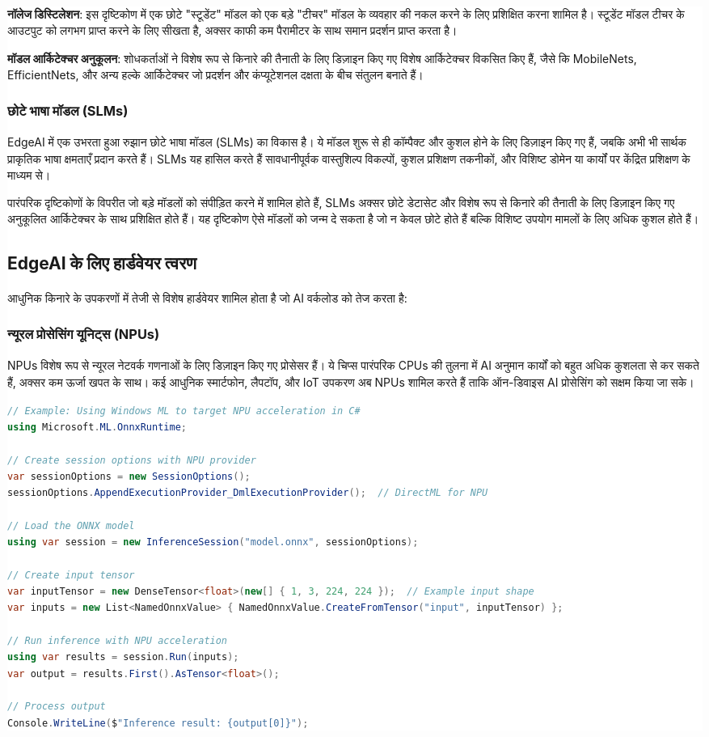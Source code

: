 **नॉलेज डिस्टिलेशन**: इस दृष्टिकोण में एक छोटे "स्टूडेंट" मॉडल को एक बड़े "टीचर" मॉडल के व्यवहार की नकल करने के लिए प्रशिक्षित करना शामिल है। स्टूडेंट मॉडल टीचर के आउटपुट को लगभग प्राप्त करने के लिए सीखता है, अक्सर काफी कम पैरामीटर के साथ समान प्रदर्शन प्राप्त करता है।

**मॉडल आर्किटेक्चर अनुकूलन**: शोधकर्ताओं ने विशेष रूप से किनारे की तैनाती के लिए डिज़ाइन किए गए विशेष आर्किटेक्चर विकसित किए हैं, जैसे कि MobileNets, EfficientNets, और अन्य हल्के आर्किटेक्चर जो प्रदर्शन और कंप्यूटेशनल दक्षता के बीच संतुलन बनाते हैं।

### छोटे भाषा मॉडल (SLMs)

EdgeAI में एक उभरता हुआ रुझान छोटे भाषा मॉडल (SLMs) का विकास है। ये मॉडल शुरू से ही कॉम्पैक्ट और कुशल होने के लिए डिज़ाइन किए गए हैं, जबकि अभी भी सार्थक प्राकृतिक भाषा क्षमताएँ प्रदान करते हैं। SLMs यह हासिल करते हैं सावधानीपूर्वक वास्तुशिल्प विकल्पों, कुशल प्रशिक्षण तकनीकों, और विशिष्ट डोमेन या कार्यों पर केंद्रित प्रशिक्षण के माध्यम से।

पारंपरिक दृष्टिकोणों के विपरीत जो बड़े मॉडलों को संपीड़ित करने में शामिल होते हैं, SLMs अक्सर छोटे डेटासेट और विशेष रूप से किनारे की तैनाती के लिए डिज़ाइन किए गए अनुकूलित आर्किटेक्चर के साथ प्रशिक्षित होते हैं। यह दृष्टिकोण ऐसे मॉडलों को जन्म दे सकता है जो न केवल छोटे होते हैं बल्कि विशिष्ट उपयोग मामलों के लिए अधिक कुशल होते हैं।

## EdgeAI के लिए हार्डवेयर त्वरण

आधुनिक किनारे के उपकरणों में तेजी से विशेष हार्डवेयर शामिल होता है जो AI वर्कलोड को तेज करता है:

### न्यूरल प्रोसेसिंग यूनिट्स (NPUs)

NPUs विशेष रूप से न्यूरल नेटवर्क गणनाओं के लिए डिज़ाइन किए गए प्रोसेसर हैं। ये चिप्स पारंपरिक CPUs की तुलना में AI अनुमान कार्यों को बहुत अधिक कुशलता से कर सकते हैं, अक्सर कम ऊर्जा खपत के साथ। कई आधुनिक स्मार्टफोन, लैपटॉप, और IoT उपकरण अब NPUs शामिल करते हैं ताकि ऑन-डिवाइस AI प्रोसेसिंग को सक्षम किया जा सके।

```csharp
// Example: Using Windows ML to target NPU acceleration in C#
using Microsoft.ML.OnnxRuntime;

// Create session options with NPU provider
var sessionOptions = new SessionOptions();
sessionOptions.AppendExecutionProvider_DmlExecutionProvider();  // DirectML for NPU

// Load the ONNX model
using var session = new InferenceSession("model.onnx", sessionOptions);

// Create input tensor
var inputTensor = new DenseTensor<float>(new[] { 1, 3, 224, 224 });  // Example input shape
var inputs = new List<NamedOnnxValue> { NamedOnnxValue.CreateFromTensor("input", inputTensor) };

// Run inference with NPU acceleration
using var results = session.Run(inputs);
var output = results.First().AsTensor<float>();

// Process output
Console.WriteLine($"Inference result: {output[0]}");
```
